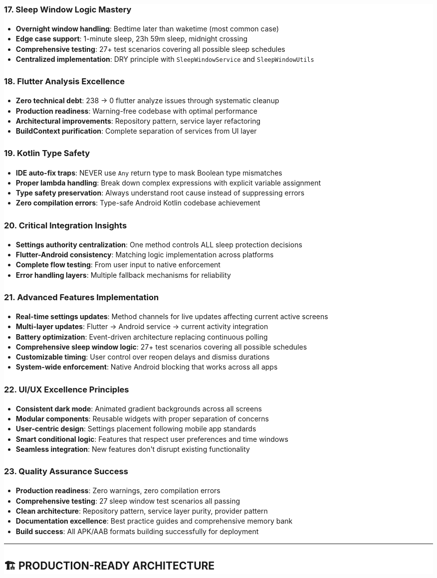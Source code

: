 ### 17. **Sleep Window Logic Mastery**
- **Overnight window handling**: Bedtime later than waketime (most common case)
- **Edge case support**: 1-minute sleep, 23h 59m sleep, midnight crossing
- **Comprehensive testing**: 27+ test scenarios covering all possible sleep schedules
- **Centralized implementation**: DRY principle with `SleepWindowService` and `SleepWindowUtils`

### 18. **Flutter Analysis Excellence**
- **Zero technical debt**: 238 → 0 flutter analyze issues through systematic cleanup
- **Production readiness**: Warning-free codebase with optimal performance
- **Architectural improvements**: Repository pattern, service layer refactoring
- **BuildContext purification**: Complete separation of services from UI layer

### 19. **Kotlin Type Safety**
- **IDE auto-fix traps**: NEVER use `Any` return type to mask Boolean type mismatches
- **Proper lambda handling**: Break down complex expressions with explicit variable assignment
- **Type safety preservation**: Always understand root cause instead of suppressing errors
- **Zero compilation errors**: Type-safe Android Kotlin codebase achievement

### 20. **Critical Integration Insights**
- **Settings authority centralization**: One method controls ALL sleep protection decisions
- **Flutter-Android consistency**: Matching logic implementation across platforms
- **Complete flow testing**: From user input to native enforcement
- **Error handling layers**: Multiple fallback mechanisms for reliability

### 21. **Advanced Features Implementation**
- **Real-time settings updates**: Method channels for live updates affecting current active screens
- **Multi-layer updates**: Flutter → Android service → current activity integration
- **Battery optimization**: Event-driven architecture replacing continuous polling
- **Comprehensive sleep window logic**: 27+ test scenarios covering all possible schedules
- **Customizable timing**: User control over reopen delays and dismiss durations
- **System-wide enforcement**: Native Android blocking that works across all apps

### 22. **UI/UX Excellence Principles**
- **Consistent dark mode**: Animated gradient backgrounds across all screens
- **Modular components**: Reusable widgets with proper separation of concerns
- **User-centric design**: Settings placement following mobile app standards
- **Smart conditional logic**: Features that respect user preferences and time windows
- **Seamless integration**: New features don't disrupt existing functionality

### 23. **Quality Assurance Success**
- **Production readiness**: Zero warnings, zero compilation errors
- **Comprehensive testing**: 27 sleep window test scenarios all passing
- **Clean architecture**: Repository pattern, service layer purity, provider pattern
- **Documentation excellence**: Best practice guides and comprehensive memory bank
- **Build success**: All APK/AAB formats building successfully for deployment

---

## 🏗️ PRODUCTION-READY ARCHITECTURE

